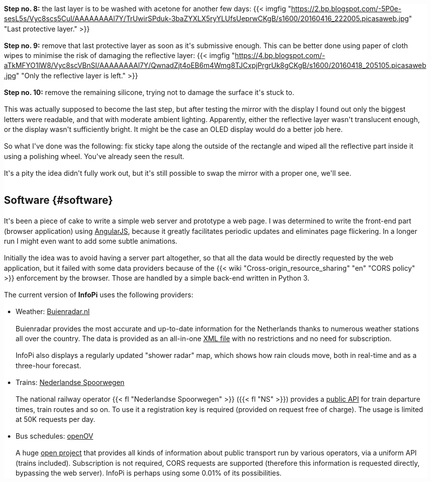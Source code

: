 **Step no. 8:** the last layer is to be washed with acetone for another few days:
{{< imgfig "https://2.bp.blogspot.com/-5P0e-sesL5s/Vyc8scs5CuI/AAAAAAAAl7Y/TrUwirSPduk-3baZYXLX5ryYLUfsUeprwCKgB/s1600/20160416_222005.picasaweb.jpg" "Last protective layer." >}}

**Step no. 9:** remove that last protective layer as soon as it's submissive enough. This can be better done using paper of cloth wipes to minimise the risk of damaging the reflective layer:
{{< imgfig "https://4.bp.blogspot.com/-aTkMFYO1lW8/Vyc8scVBnSI/AAAAAAAAl7Y/QwnadZjt4oEB6m4Wmg8TJCxpjPrgrUk8gCKgB/s1600/20160418_205105.picasaweb.jpg" "Only the reflective layer is left." >}}

**Step no. 10:** remove the remaining silicone, trying not to damage the surface it's stuck to.

This was actually supposed to become the last step, but after testing the mirror with the display I found out only the biggest letters were readable, and that with moderate ambient lighting. Apparently, either the reflective layer wasn't translucent enough, or the display wasn't sufficiently bright. It might be the case an OLED display would do a better job here.

So what I've done was the following: fix sticky tape along the outside of the rectangle and wiped all the reflective part inside it using a polishing wheel. You've already seen the result.

It's a pity the idea didn't fully work out, but it's still possible to swap the mirror with a proper one, we'll see.

## Software {#software}

It's been a piece of cake to write a simple web server and prototype a web page. I was determined to write the front-end part (browser application) using [AngularJS](https://angularjs.org/), because it greatly facilitates periodic updates and eliminates page flickering. In a longer run I might even want to add some subtle animations.

Initially the idea was to avoid having a server part altogether, so that all the data would be directly requested by the web application, but it failed with some data providers because of the {{< wiki "Cross-origin_resource_sharing" "en" "CORS policy" >}} enforcement by the browser. Those are handled by a simple back-end written in Python 3.

The current version of **InfoPi** uses the following providers:

* Weather: [Buienradar.nl](http://buienradar.nl/)

  Buienradar provides the most accurate and up-to-date information for the Netherlands thanks to numerous weather stations all over the country. The data is provided as an all-in-one [XML file](http://xml.buienradar.nl/) with no restrictions and no need for subscription.

  InfoPi also displays a regularly updated "shower radar" map, which shows how rain clouds move, both in real-time and as a three-hour forecast.

* Trains: [Nederlandse Spoorwegen](http://www.ns.nl/)

  The national railway operator {{< fl "Nederlandse Spoorwegen" >}} ({{< fl "NS" >}}) provides a [public API](http://www.ns.nl/en/travel-information/ns-api) for train departure times, train routes and so on. To use it a registration key is required (provided on request free of charge). The usage is limited at 50K requests per day.

* Bus schedules: [openOV](http://openov.nl/)

  A huge [open project](https://github.com/skywave/KV78Turbo-OVAPI) that provides all kinds of information about public transport run by various operators, via a uniform API (trains included). Subscription is not required, CORS requests are supported (therefore this information is requested directly, bypassing the web server). InfoPi is perhaps using some 0.01% of its possibilities.
